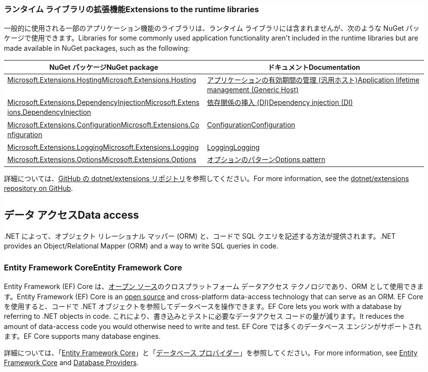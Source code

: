 ### <a name="extensions-to-the-runtime-libraries"></a><span data-ttu-id="c31b1-323">ランタイム ライブラリの拡張機能</span><span class="sxs-lookup"><span data-stu-id="c31b1-323">Extensions to the runtime libraries</span></span>

<span data-ttu-id="c31b1-324">一般的に使用される一部のアプリケーション機能のライブラリは、ランタイム ライブラリには含まれませんが、次のような NuGet パッケージで使用できます。</span><span class="sxs-lookup"><span data-stu-id="c31b1-324">Libraries for some commonly used application functionality aren't included in the runtime libraries but are made available in NuGet packages, such as the following:</span></span>

| <span data-ttu-id="c31b1-325">NuGet パッケージ</span><span class="sxs-lookup"><span data-stu-id="c31b1-325">NuGet package</span></span> | <span data-ttu-id="c31b1-326">ドキュメント</span><span class="sxs-lookup"><span data-stu-id="c31b1-326">Documentation</span></span> |
|---------|---------|
| [<span data-ttu-id="c31b1-327">Microsoft.Extensions.Hosting</span><span class="sxs-lookup"><span data-stu-id="c31b1-327">Microsoft.Extensions.Hosting</span></span>](https://www.nuget.org/packages/Microsoft.Extensions.Hosting) | [<span data-ttu-id="c31b1-328">アプリケーションの有効期間の管理 (汎用ホスト)</span><span class="sxs-lookup"><span data-stu-id="c31b1-328">Application lifetime management (Generic Host)</span></span>](extensions/generic-host.md) |
| [<span data-ttu-id="c31b1-329">Microsoft.Extensions.DependencyInjection</span><span class="sxs-lookup"><span data-stu-id="c31b1-329">Microsoft.Extensions.DependencyInjection</span></span>](https://www.nuget.org/packages/Microsoft.Extensions.DependencyInjection) | [<span data-ttu-id="c31b1-330">依存関係の挿入 (DI)</span><span class="sxs-lookup"><span data-stu-id="c31b1-330">Dependency injection (DI)</span></span>](extensions/dependency-injection.md)
| [<span data-ttu-id="c31b1-331">Microsoft.Extensions.Configuration</span><span class="sxs-lookup"><span data-stu-id="c31b1-331">Microsoft.Extensions.Configuration</span></span>](https://www.nuget.org/packages/Microsoft.Extensions.Configuration) | [<span data-ttu-id="c31b1-332">Configuration</span><span class="sxs-lookup"><span data-stu-id="c31b1-332">Configuration</span></span>](extensions/configuration.md) |
| [<span data-ttu-id="c31b1-333">Microsoft.Extensions.Logging</span><span class="sxs-lookup"><span data-stu-id="c31b1-333">Microsoft.Extensions.Logging</span></span>](https://www.nuget.org/packages/Microsoft.Extensions.Logging) | [<span data-ttu-id="c31b1-334">Logging</span><span class="sxs-lookup"><span data-stu-id="c31b1-334">Logging</span></span>](extensions/logging.md) |
| [<span data-ttu-id="c31b1-335">Microsoft.Extensions.Options</span><span class="sxs-lookup"><span data-stu-id="c31b1-335">Microsoft.Extensions.Options</span></span>](https://www.nuget.org/packages/Microsoft.Extensions.Options) | [<span data-ttu-id="c31b1-336">オプションのパターン</span><span class="sxs-lookup"><span data-stu-id="c31b1-336">Options pattern</span></span>](extensions/options.md) |

<span data-ttu-id="c31b1-337">詳細については、[GitHub の dotnet/extensions リポジトリ](https://github.com/dotnet/extensions)を参照してください。</span><span class="sxs-lookup"><span data-stu-id="c31b1-337">For more information, see the [dotnet/extensions repository on GitHub](https://github.com/dotnet/extensions).</span></span>

## <a name="data-access"></a><span data-ttu-id="c31b1-338">データ アクセス</span><span class="sxs-lookup"><span data-stu-id="c31b1-338">Data access</span></span>

<span data-ttu-id="c31b1-339">.NET によって、オブジェクト リレーショナル マッパー (ORM) と、コードで SQL クエリを記述する方法が提供されます。</span><span class="sxs-lookup"><span data-stu-id="c31b1-339">.NET provides an Object/Relational Mapper (ORM) and a way to write SQL queries in code.</span></span>

### <a name="entity-framework-core"></a><span data-ttu-id="c31b1-340">Entity Framework Core</span><span class="sxs-lookup"><span data-stu-id="c31b1-340">Entity Framework Core</span></span>

<span data-ttu-id="c31b1-341">Entity Framework (EF) Core は、[オープン ソース](https://github.com/aspnet/EntityFrameworkCore)のクロスプラットフォーム データアクセス テクノロジであり、ORM として使用できます。</span><span class="sxs-lookup"><span data-stu-id="c31b1-341">Entity Framework (EF) Core is an [open source](https://github.com/aspnet/EntityFrameworkCore) and cross-platform data-access technology that can serve as an ORM.</span></span> <span data-ttu-id="c31b1-342">EF Core を使用すると、コードで .NET オブジェクトを参照してデータベースを操作できます。</span><span class="sxs-lookup"><span data-stu-id="c31b1-342">EF Core lets you work with a database by referring to .NET objects in code.</span></span> <span data-ttu-id="c31b1-343">これにより、書き込みとテストに必要なデータアクセス コードの量が減ります。</span><span class="sxs-lookup"><span data-stu-id="c31b1-343">It reduces the amount of data-access code you would otherwise need to write and test.</span></span> <span data-ttu-id="c31b1-344">EF Core では多くのデータベース エンジンがサポートされます。</span><span class="sxs-lookup"><span data-stu-id="c31b1-344">EF Core supports many database engines.</span></span>

<span data-ttu-id="c31b1-345">詳細については、「[Entity Framework Core](/ef/core/)」と「[データベース プロバイダー](/ef/core/providers/)」を参照してください。</span><span class="sxs-lookup"><span data-stu-id="c31b1-345">For more information, see [Entity Framework Core](/ef/core/) and [Database Providers](/ef/core/providers/).</span></span>
